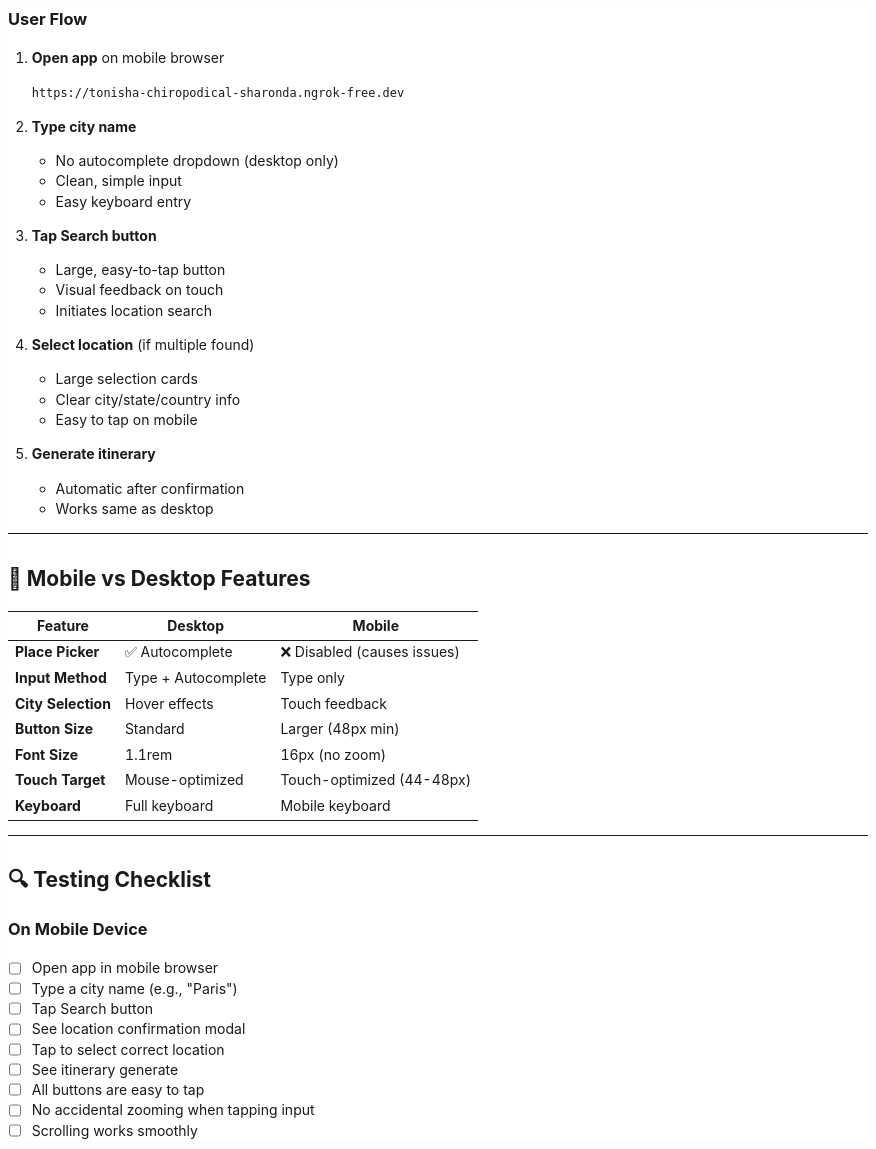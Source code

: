 ### User Flow

1. **Open app** on mobile browser
   ```
   https://tonisha-chiropodical-sharonda.ngrok-free.dev
   ```

2. **Type city name**
   - No autocomplete dropdown (desktop only)
   - Clean, simple input
   - Easy keyboard entry

3. **Tap Search button**
   - Large, easy-to-tap button
   - Visual feedback on touch
   - Initiates location search

4. **Select location** (if multiple found)
   - Large selection cards
   - Clear city/state/country info
   - Easy to tap on mobile

5. **Generate itinerary**
   - Automatic after confirmation
   - Works same as desktop

---

## 🎯 Mobile vs Desktop Features

| Feature | Desktop | Mobile |
|---------|---------|--------|
| **Place Picker** | ✅ Autocomplete | ❌ Disabled (causes issues) |
| **Input Method** | Type + Autocomplete | Type only |
| **City Selection** | Hover effects | Touch feedback |
| **Button Size** | Standard | Larger (48px min) |
| **Font Size** | 1.1rem | 16px (no zoom) |
| **Touch Target** | Mouse-optimized | Touch-optimized (44-48px) |
| **Keyboard** | Full keyboard | Mobile keyboard |

---

## 🔍 Testing Checklist

### On Mobile Device

- [ ] Open app in mobile browser
- [ ] Type a city name (e.g., "Paris")
- [ ] Tap Search button
- [ ] See location confirmation modal
- [ ] Tap to select correct location
- [ ] See itinerary generate
- [ ] All buttons are easy to tap
- [ ] No accidental zooming when tapping input
- [ ] Scrolling works smoothly
